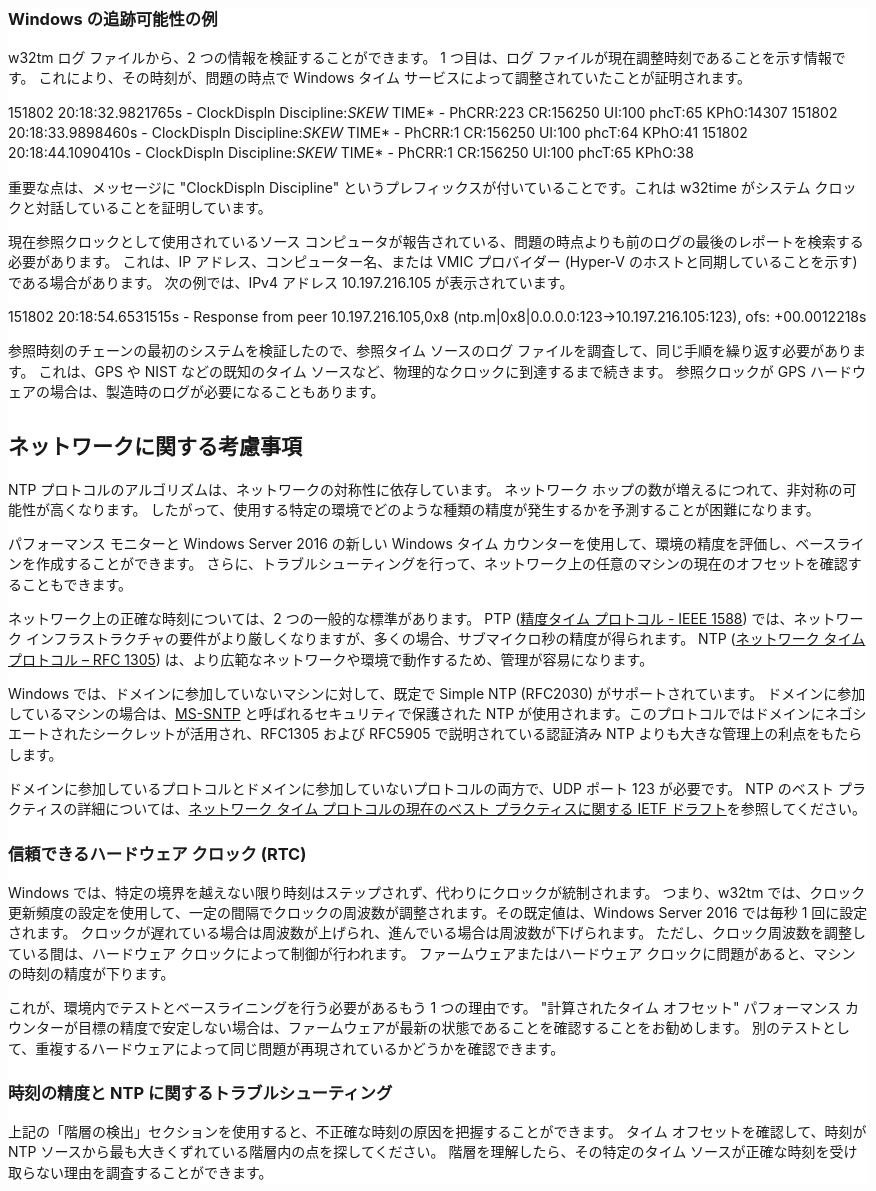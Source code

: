 ### <a name="windows-traceability-example"></a>Windows の追跡可能性の例
w32tm ログ ファイルから、2 つの情報を検証することができます。 1 つ目は、ログ ファイルが現在調整時刻であることを示す情報です。 これにより、その時刻が、問題の時点で Windows タイム サービスによって調整されていたことが証明されます。

 151802 20:18:32.9821765s - ClockDispln Discipline:*SKEW* TIME* - PhCRR:223 CR:156250 UI:100 phcT:65 KPhO:14307 151802 20:18:33.9898460s - ClockDispln Discipline:*SKEW* TIME* - PhCRR:1 CR:156250 UI:100 phcT:64 KPhO:41 151802 20:18:44.1090410s - ClockDispln Discipline:*SKEW* TIME* - PhCRR:1 CR:156250 UI:100 phcT:65 KPhO:38

重要な点は、メッセージに "ClockDispln Discipline" というプレフィックスが付いていることです。これは w32time がシステム クロックと対話していることを証明しています。

現在参照クロックとして使用されているソース コンピュータが報告されている、問題の時点よりも前のログの最後のレポートを検索する必要があります。 これは、IP アドレス、コンピューター名、または VMIC プロバイダー (Hyper-V のホストと同期していることを示す) である場合があります。 次の例では、IPv4 アドレス 10.197.216.105 が表示されています。

 151802 20:18:54.6531515s - Response from peer 10.197.216.105,0x8 (ntp.m|0x8|0.0.0.0:123->10.197.216.105:123), ofs: +00.0012218s

参照時刻のチェーンの最初のシステムを検証したので、参照タイム ソースのログ ファイルを調査して、同じ手順を繰り返す必要があります。 これは、GPS や NIST などの既知のタイム ソースなど、物理的なクロックに到達するまで続きます。 参照クロックが GPS ハードウェアの場合は、製造時のログが必要になることもあります。

## <a name="network-considerations"></a>ネットワークに関する考慮事項
NTP プロトコルのアルゴリズムは、ネットワークの対称性に依存しています。 ネットワーク ホップの数が増えるにつれて、非対称の可能性が高くなります。 したがって、使用する特定の環境でどのような種類の精度が発生するかを予測することが困難になります。

パフォーマンス モニターと Windows Server 2016 の新しい Windows タイム カウンターを使用して、環境の精度を評価し、ベースラインを作成することができます。 さらに、トラブルシューティングを行って、ネットワーク上の任意のマシンの現在のオフセットを確認することもできます。

ネットワーク上の正確な時刻については、2 つの一般的な標準があります。 PTP ([精度タイム プロトコル - IEEE 1588](https://www.nist.gov/el/intelligent-systems-division-73500/introduction-ieee-1588)) では、ネットワーク インフラストラクチャの要件がより厳しくなりますが、多くの場合、サブマイクロ秒の精度が得られます。 NTP ([ネットワーク タイム プロトコル – RFC 1305](https://tools.ietf.org/html/rfc1305)) は、より広範なネットワークや環境で動作するため、管理が容易になります。

Windows では、ドメインに参加していないマシンに対して、既定で Simple NTP (RFC2030) がサポートされています。 ドメインに参加しているマシンの場合は、[MS-SNTP](/openspecs/windows_protocols/ms-sntp/8106cb73-ab3a-4542-8bc8-784dd32031cc) と呼ばれるセキュリティで保護された NTP が使用されます。このプロトコルではドメインにネゴシエートされたシークレットが活用され、RFC1305 および RFC5905 で説明されている認証済み NTP よりも大きな管理上の利点をもたらします。

ドメインに参加しているプロトコルとドメインに参加していないプロトコルの両方で、UDP ポート 123 が必要です。 NTP のベスト プラクティスの詳細については、[ネットワーク タイム プロトコルの現在のベスト プラクティスに関する IETF ドラフト](https://tools.ietf.org/html/draft-ietf-ntp-bcp-00)を参照してください。

### <a name="reliable-hardware-clock-rtc"></a>信頼できるハードウェア クロック (RTC)

Windows では、特定の境界を越えない限り時刻はステップされず、代わりにクロックが統制されます。 つまり、w32tm では、クロック更新頻度の設定を使用して、一定の間隔でクロックの周波数が調整されます。その既定値は、Windows Server 2016 では毎秒 1 回に設定されます。 クロックが遅れている場合は周波数が上げられ、進んでいる場合は周波数が下げられます。 ただし、クロック周波数を調整している間は、ハードウェア クロックによって制御が行われます。 ファームウェアまたはハードウェア クロックに問題があると、マシンの時刻の精度が下ります。

これが、環境内でテストとベースライニングを行う必要があるもう 1 つの理由です。 "計算されたタイム オフセット" パフォーマンス カウンターが目標の精度で安定しない場合は、ファームウェアが最新の状態であることを確認することをお勧めします。 別のテストとして、重複するハードウェアによって同じ問題が再現されているかどうかを確認できます。

### <a name="troubleshooting-time-accuracy-and-ntp"></a>時刻の精度と NTP に関するトラブルシューティング

上記の「階層の検出」セクションを使用すると、不正確な時刻の原因を把握することができます。 タイム オフセットを確認して、時刻が NTP ソースから最も大きくずれている階層内の点を探してください。 階層を理解したら、その特定のタイム ソースが正確な時刻を受け取らない理由を調査することができます。
